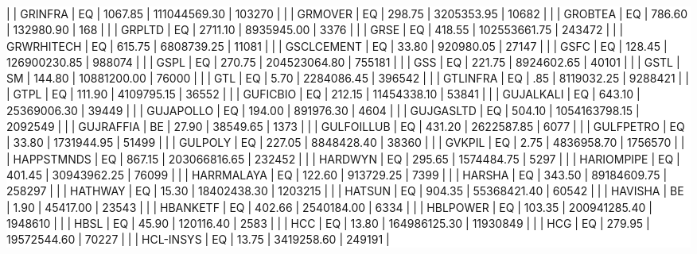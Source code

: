 |  | GRINFRA | EQ | 1067.85 | 111044569.30 | 103270 |
|  | GRMOVER | EQ | 298.75 | 3205353.95 | 10682 |
|  | GROBTEA | EQ | 786.60 | 132980.90 | 168 |
|  | GRPLTD | EQ | 2711.10 | 8935945.00 | 3376 |
|  | GRSE | EQ | 418.55 | 102553661.75 | 243472 |
|  | GRWRHITECH | EQ | 615.75 | 6808739.25 | 11081 |
|  | GSCLCEMENT | EQ | 33.80 | 920980.05 | 27147 |
|  | GSFC | EQ | 128.45 | 126900230.85 | 988074 |
|  | GSPL | EQ | 270.75 | 204523064.80 | 755181 |
|  | GSS | EQ | 221.75 | 8924602.65 | 40101 |
|  | GSTL | SM | 144.80 | 10881200.00 | 76000 |
|  | GTL | EQ | 5.70 | 2284086.45 | 396542 |
|  | GTLINFRA | EQ | .85 | 8119032.25 | 9288421 |
|  | GTPL | EQ | 111.90 | 4109795.15 | 36552 |
|  | GUFICBIO | EQ | 212.15 | 11454338.10 | 53841 |
|  | GUJALKALI | EQ | 643.10 | 25369006.30 | 39449 |
|  | GUJAPOLLO | EQ | 194.00 | 891976.30 | 4604 |
|  | GUJGASLTD | EQ | 504.10 | 1054163798.15 | 2092549 |
|  | GUJRAFFIA | BE | 27.90 | 38549.65 | 1373 |
|  | GULFOILLUB | EQ | 431.20 | 2622587.85 | 6077 |
|  | GULFPETRO | EQ | 33.80 | 1731944.95 | 51499 |
|  | GULPOLY | EQ | 227.05 | 8848428.40 | 38360 |
|  | GVKPIL | EQ | 2.75 | 4836958.70 | 1756570 |
|  | HAPPSTMNDS | EQ | 867.15 | 203066816.65 | 232452 |
|  | HARDWYN | EQ | 295.65 | 1574484.75 | 5297 |
|  | HARIOMPIPE | EQ | 401.45 | 30943962.25 | 76099 |
|  | HARRMALAYA | EQ | 122.60 | 913729.25 | 7399 |
|  | HARSHA | EQ | 343.50 | 89184609.75 | 258297 |
|  | HATHWAY | EQ | 15.30 | 18402438.30 | 1203215 |
|  | HATSUN | EQ | 904.35 | 55368421.40 | 60542 |
|  | HAVISHA | BE | 1.90 | 45417.00 | 23543 |
|  | HBANKETF | EQ | 402.66 | 2540184.00 | 6334 |
|  | HBLPOWER | EQ | 103.35 | 200941285.40 | 1948610 |
|  | HBSL | EQ | 45.90 | 120116.40 | 2583 |
|  | HCC | EQ | 13.80 | 164986125.30 | 11930849 |
|  | HCG | EQ | 279.95 | 19572544.60 | 70227 |
|  | HCL-INSYS | EQ | 13.75 | 3419258.60 | 249191 |